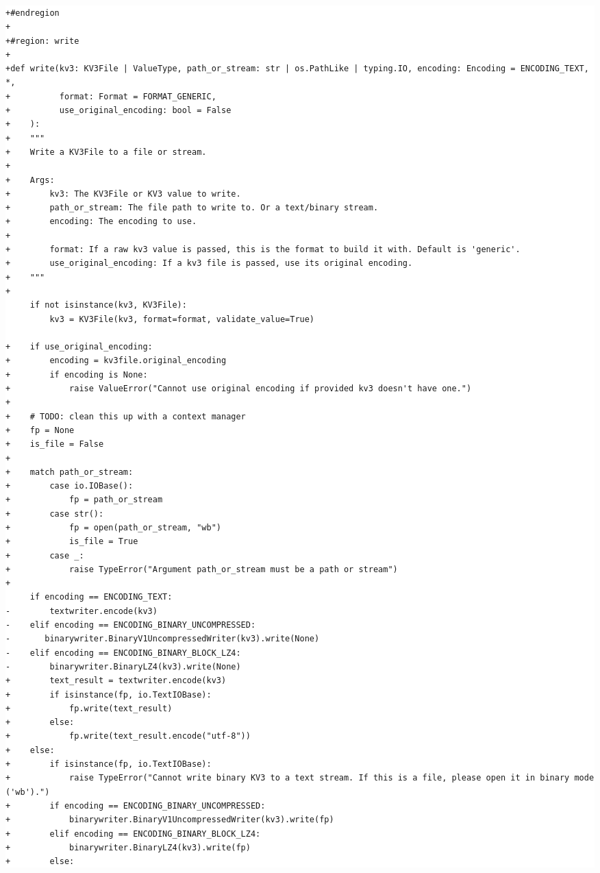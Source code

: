 ```
+#endregion
+
+#region: write
+
+def write(kv3: KV3File | ValueType, path_or_stream: str | os.PathLike | typing.IO, encoding: Encoding = ENCODING_TEXT, *,
+          format: Format = FORMAT_GENERIC,
+          use_original_encoding: bool = False
+    ):
+    """
+    Write a KV3File to a file or stream.
+
+    Args:
+        kv3: The KV3File or KV3 value to write.
+        path_or_stream: The file path to write to. Or a text/binary stream.
+        encoding: The encoding to use.
+
+        format: If a raw kv3 value is passed, this is the format to build it with. Default is 'generic'.
+        use_original_encoding: If a kv3 file is passed, use its original encoding.
+    """
+
     if not isinstance(kv3, KV3File):
         kv3 = KV3File(kv3, format=format, validate_value=True)
 
+    if use_original_encoding:
+        encoding = kv3file.original_encoding
+        if encoding is None:
+            raise ValueError("Cannot use original encoding if provided kv3 doesn't have one.")
+
+    # TODO: clean this up with a context manager
+    fp = None
+    is_file = False
+
+    match path_or_stream:
+        case io.IOBase():
+            fp = path_or_stream
+        case str():
+            fp = open(path_or_stream, "wb")
+            is_file = True
+        case _:
+            raise TypeError("Argument path_or_stream must be a path or stream")
+
     if encoding == ENCODING_TEXT:
-        textwriter.encode(kv3)
-    elif encoding == ENCODING_BINARY_UNCOMPRESSED:
-       binarywriter.BinaryV1UncompressedWriter(kv3).write(None)
-    elif encoding == ENCODING_BINARY_BLOCK_LZ4:
-        binarywriter.BinaryLZ4(kv3).write(None)
+        text_result = textwriter.encode(kv3)
+        if isinstance(fp, io.TextIOBase):
+            fp.write(text_result)
+        else:
+            fp.write(text_result.encode("utf-8"))
+    else:
+        if isinstance(fp, io.TextIOBase):
+            raise TypeError("Cannot write binary KV3 to a text stream. If this is a file, please open it in binary mode ('wb').")
+        if encoding == ENCODING_BINARY_UNCOMPRESSED:
+            binarywriter.BinaryV1UncompressedWriter(kv3).write(fp)
+        elif encoding == ENCODING_BINARY_BLOCK_LZ4:
+            binarywriter.BinaryLZ4(kv3).write(fp)
+        else:
```